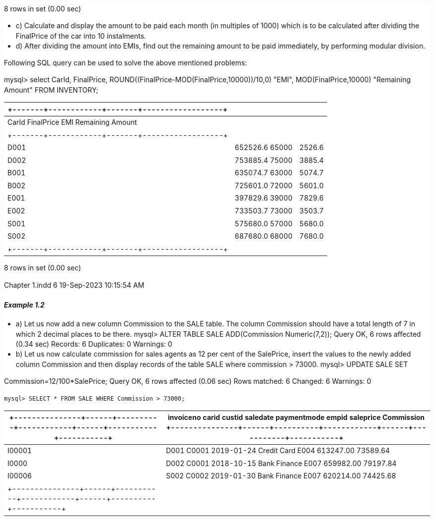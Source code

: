 8 rows in set (0.00 sec)

- c) Calculate and display the amount to be paid each month (in multiples of 1000) which is to be calculated after dividing the FinalPrice of the car into 10 instalments.
- d) After dividing the amount into EMIs, find out the remaining amount to be paid immediately, by performing modular division.

Following SQL query can be used to solve the above mentioned problems:

mysql> select CarId, FinalPrice, ROUND((FinalPrice-MOD(FinalPrice,10000))/10,0) "EMI", MOD(FinalPrice,10000) "Remaining Amount" FROM INVENTORY;

| +-------+------------+-------+------------------+ |  |  |
| --- | --- | --- |
| CarId   FinalPrice   EMI   Remaining Amount |  |  |
| +-------+------------+-------+------------------+ |  |  |
| D001 | 652526.6   65000 | 2526.6 |
| D002 | 753885.4   75000 | 3885.4 |
| B001 | 635074.7   63000 | 5074.7 |
| B002 | 725601.0   72000 | 5601.0 |
| E001 | 397829.6   39000 | 7829.6 |
| E002 | 733503.7   73000 | 3503.7 |
| S001 | 575680.0   57000 | 5680.0 |
| S002 | 687680.0   68000 | 7680.0 |
| +-------+------------+-------+------------------+ |  |  |

8 rows in set (0.00 sec)

Chapter 1.indd 6 19-Sep-2023 10:15:54 AM

#### *Example 1.2*

- a) Let us now add a new column Commission to the SALE table. The column Commission should have a total length of 7 in which 2 decimal places to be there. mysql> ALTER TABLE SALE ADD(Commission Numeric(7,2)); Query OK, 6 rows affected (0.34 sec) Records: 6 Duplicates: 0 Warnings: 0
- b) Let us now calculate commission for sales agents as 12 per cent of the SalePrice, insert the values to the newly added column Commission and then display records of the table SALE where commission > 73000. mysql> UPDATE SALE SET

Commission=12/100*SalePrice; Query OK, 6 rows affected (0.06 sec) Rows matched: 6 Changed: 6 Warnings: 0

```
mysql> SELECT * FROM SALE WHERE Commission > 73000;
```

| +---------------+------+----------+------------+------+-----------+-----------+ | invoiceno carid custid  saledate  paymentmode  empid   saleprice  Commission   +---------------+------+----------+------------+------+-----------+-----------+ |
| --- | --- |
| I00001 | D001  C0001  2019-01-24 Credit Card  E004   613247.00   73589.64 |
| I0000 | D002  C0001  2018-10-15 Bank Finance E007   659982.00   79197.84 |
| I00006 | S002  C0002  2019-01-30 Bank Finance E007   620214.00   74425.68 |
| +---------------+------+-----------+------------+------+----------+-----------+ |  |
